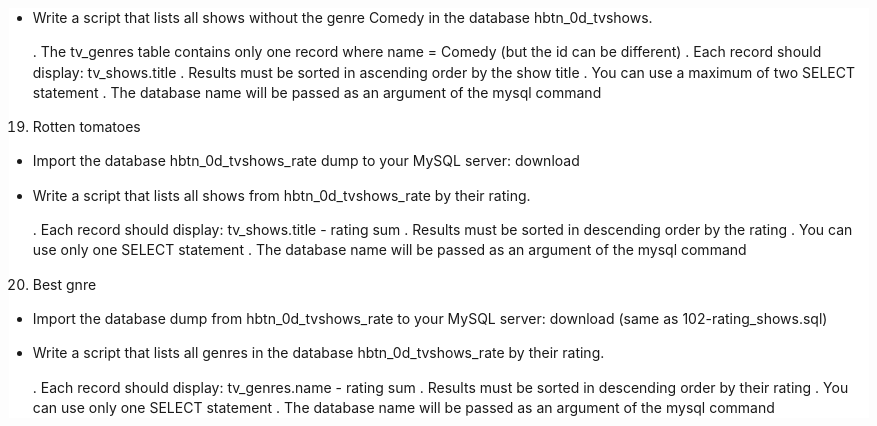 * Write a script that lists all shows without the genre Comedy in the database hbtn_0d_tvshows.

	. The tv_genres table contains only one record where name = Comedy (but the id can be different)
	. Each record should display: tv_shows.title
	. Results must be sorted in ascending order by the show title
	. You can use a maximum of two SELECT statement
	. The database name will be passed as an argument of the mysql command

19. Rotten tomatoes

* Import the database hbtn_0d_tvshows_rate dump to your MySQL server: download

* Write a script that lists all shows from hbtn_0d_tvshows_rate by their rating.

	. Each record should display: tv_shows.title - rating sum
	. Results must be sorted in descending order by the rating
	. You can use only one SELECT statement
	. The database name will be passed as an argument of the mysql command

20. Best gnre

* Import the database dump from hbtn_0d_tvshows_rate to your MySQL server: download (same as 102-rating_shows.sql)

* Write a script that lists all genres in the database hbtn_0d_tvshows_rate by their rating.

	. Each record should display: tv_genres.name - rating sum
	. Results must be sorted in descending order by their rating
	. You can use only one SELECT statement
	. The database name will be passed as an argument of the mysql command
